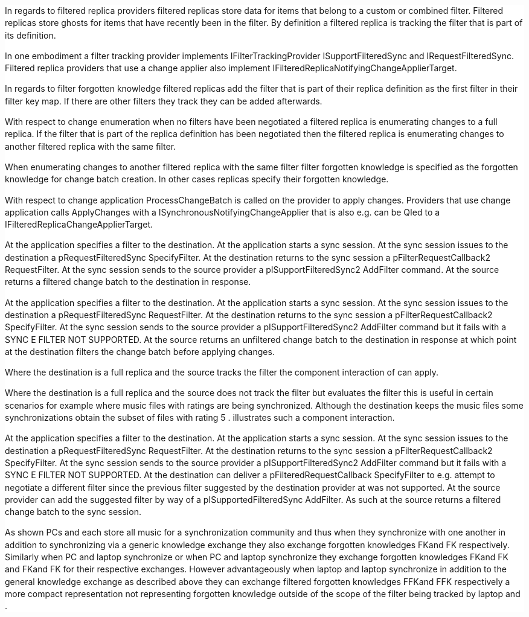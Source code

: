 In regards to filtered replica providers filtered replicas store data for items that belong to a custom or combined filter. Filtered replicas store ghosts for items that have recently been in the filter. By definition a filtered replica is tracking the filter that is part of its definition.

In one embodiment a filter tracking provider implements IFilterTrackingProvider ISupportFilteredSync and IRequestFilteredSync. Filtered replica providers that use a change applier also implement IFilteredReplicaNotifyingChangeApplierTarget.

In regards to filter forgotten knowledge filtered replicas add the filter that is part of their replica definition as the first filter in their filter key map. If there are other filters they track they can be added afterwards.

With respect to change enumeration when no filters have been negotiated a filtered replica is enumerating changes to a full replica. If the filter that is part of the replica definition has been negotiated then the filtered replica is enumerating changes to another filtered replica with the same filter.

When enumerating changes to another filtered replica with the same filter filter forgotten knowledge is specified as the forgotten knowledge for change batch creation. In other cases replicas specify their forgotten knowledge.

With respect to change application ProcessChangeBatch is called on the provider to apply changes. Providers that use change application calls ApplyChanges with a ISynchronousNotifyingChangeApplier that is also e.g. can be QIed to a IFilteredReplicaChangeApplierTarget.

At the application specifies a filter to the destination. At the application starts a sync session. At the sync session issues to the destination a pRequestFilteredSync SpecifyFilter. At the destination returns to the sync session a pFilterRequestCallback2 RequestFilter. At the sync session sends to the source provider a pISupportFilteredSync2 AddFilter command. At the source returns a filtered change batch to the destination in response.

At the application specifies a filter to the destination. At the application starts a sync session. At the sync session issues to the destination a pRequestFilteredSync RequestFilter. At the destination returns to the sync session a pFilterRequestCallback2 SpecifyFilter. At the sync session sends to the source provider a pISupportFilteredSync2 AddFilter command but it fails with a SYNC E FILTER NOT SUPPORTED. At the source returns an unfiltered change batch to the destination in response at which point at the destination filters the change batch before applying changes.

Where the destination is a full replica and the source tracks the filter the component interaction of can apply.

Where the destination is a full replica and the source does not track the filter but evaluates the filter this is useful in certain scenarios for example where music files with ratings are being synchronized. Although the destination keeps the music files some synchronizations obtain the subset of files with rating 5 . illustrates such a component interaction.

At the application specifies a filter to the destination. At the application starts a sync session. At the sync session issues to the destination a pRequestFilteredSync RequestFilter. At the destination returns to the sync session a pFilterRequestCallback2 SpecifyFilter. At the sync session sends to the source provider a pISupportFilteredSync2 AddFilter command but it fails with a SYNC E FILTER NOT SUPPORTED. At the destination can deliver a pFilteredRequestCallback SpecifyFilter to e.g. attempt to negotiate a different filter since the previous filter suggested by the destination provider at was not supported. At the source provider can add the suggested filter by way of a pISupportedFilteredSync AddFilter. As such at the source returns a filtered change batch to the sync session.

As shown PCs and each store all music for a synchronization community and thus when they synchronize with one another in addition to synchronizing via a generic knowledge exchange they also exchange forgotten knowledges FKand FK respectively. Similarly when PC and laptop synchronize or when PC and laptop synchronize they exchange forgotten knowledges FKand FK and FKand FK for their respective exchanges. However advantageously when laptop and laptop synchronize in addition to the general knowledge exchange as described above they can exchange filtered forgotten knowledges FFKand FFK respectively a more compact representation not representing forgotten knowledge outside of the scope of the filter being tracked by laptop and .
